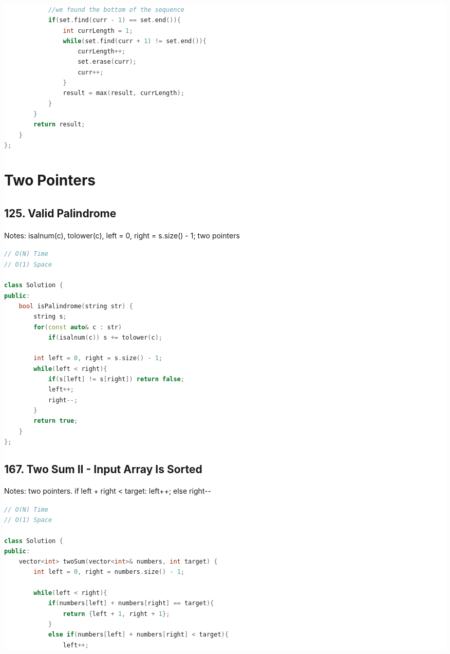 ```cpp
            //we found the bottom of the sequence
            if(set.find(curr - 1) == set.end()){
                int currLength = 1;
                while(set.find(curr + 1) != set.end()){
                    currLength++;
                    set.erase(curr);
                    curr++;
                }
                result = max(result, currLength);
            }
        }
        return result;
    }
};
```

# Two Pointers

## 125. Valid Palindrome

Notes: isalnum(c), tolower(c), left = 0, right = s.size() - 1; two pointers

```cpp
// O(N) Time
// O(1) Space

class Solution {
public:
    bool isPalindrome(string str) {
        string s;
        for(const auto& c : str)
            if(isalnum(c)) s += tolower(c);
        
        int left = 0, right = s.size() - 1;
        while(left < right){
            if(s[left] != s[right]) return false;
            left++;
            right--;
        }
        return true;
    }
};
```

## 167. Two Sum II - Input Array Is Sorted

Notes: two pointers. if left + right < target: left++; else right--

```cpp
// O(N) Time
// O(1) Space

class Solution {
public:
    vector<int> twoSum(vector<int>& numbers, int target) {
        int left = 0, right = numbers.size() - 1;

        while(left < right){
            if(numbers[left] + numbers[right] == target){
                return {left + 1, right + 1};
            }
            else if(numbers[left] + numbers[right] < target){
                left++;
```